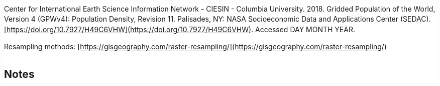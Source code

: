 Center for International Earth Science Information Network - CIESIN - Columbia University. 2018. Gridded Population of the World, Version 4 (GPWv4): Population Density, Revision 11. Palisades, NY: NASA Socioeconomic Data and Applications Center (SEDAC). [https://doi.org/10.7927/H49C6VHW](https://doi.org/10.7927/H49C6VHW). Accessed DAY MONTH YEAR.

Resampling methods: [https://gisgeography.com/raster-resampling/](https://gisgeography.com/raster-resampling/)



## Notes

[^1]:
     A primitive operation is a basic computation performed by an algorithm.  
[^2]:
     The temporal resolution depends on latitude. 
[^3]:
     JAXA is the Japan Aerospace Exploration Agency 
[^4]:
     For the sake of this exercise we will consider the DSM as a digital elevation model. For more details on the differences please see the Breakdown of concepts section
[^5]:
     The Geospatial Data Abstraction Library (GDAL) is a computer software library for reading and writing raster and vector geospatial data formats. 
[^6]:
     Sentinel-2 is an Earth observation mission from the Copernicus Programme that systematically acquires optical imagery at high spatial resolution (10 m to 60 m) over land and coastal waters. For more details go [here](https://sentinel.esa.int/web/sentinel/missions/sentinel-2). 